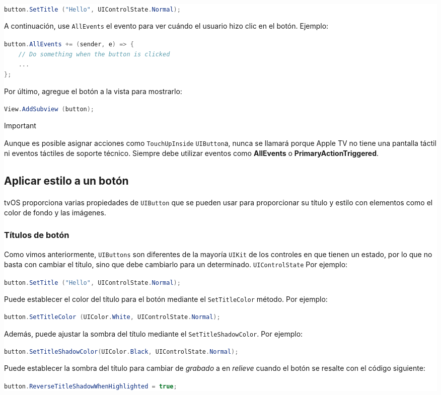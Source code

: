 ```csharp
button.SetTitle ("Hello", UIControlState.Normal);
```

A continuación, use `AllEvents` el evento para ver cuándo el usuario hizo clic en el botón. Ejemplo:

```csharp
button.AllEvents += (sender, e) => {
    // Do something when the button is clicked
    ...
};
```

Por último, agregue el botón a la vista para mostrarlo:

```csharp
View.AddSubview (button);
```

> [!IMPORTANT]
> Aunque es posible asignar acciones como `TouchUpInside` `UIButton`a, nunca se llamará porque Apple TV no tiene una pantalla táctil ni eventos táctiles de soporte técnico. Siempre debe utilizar eventos como **AllEvents** o **PrimaryActionTriggered**.

<a name="Styling-a-Button" />

## <a name="styling-a-button"></a>Aplicar estilo a un botón

tvOS proporciona varias propiedades de `UIButton` que se pueden usar para proporcionar su título y estilo con elementos como el color de fondo y las imágenes.

<a name="Button-Titles" />

### <a name="button-titles"></a>Títulos de botón

Como vimos anteriormente, `UIButtons` son diferentes de la mayoría `UIKit` de los controles en que tienen un estado, por lo que no basta con cambiar el título, sino que debe cambiarlo para un determinado. `UIControlState` Por ejemplo:

```csharp
button.SetTitle ("Hello", UIControlState.Normal);
```

Puede establecer el color del título para el botón mediante el `SetTitleColor` método. Por ejemplo:

```csharp
button.SetTitleColor (UIColor.White, UIControlState.Normal);
```

Además, puede ajustar la sombra del título mediante el `SetTitleShadowColor`. Por ejemplo:

```csharp
button.SetTitleShadowColor(UIColor.Black, UIControlState.Normal);
```

Puede establecer la sombra del título para cambiar de *grabado* a en *relieve* cuando el botón se resalte con el código siguiente:

```csharp
button.ReverseTitleShadowWhenHighlighted = true;
```
